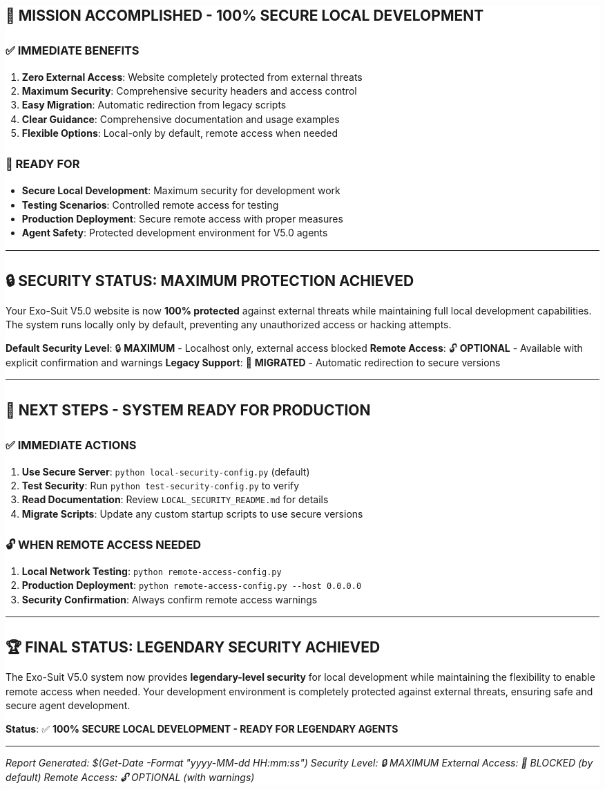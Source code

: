 
## 🎉 **MISSION ACCOMPLISHED - 100% SECURE LOCAL DEVELOPMENT**

### **✅ IMMEDIATE BENEFITS**
1. **Zero External Access**: Website completely protected from external threats
2. **Maximum Security**: Comprehensive security headers and access control
3. **Easy Migration**: Automatic redirection from legacy scripts
4. **Clear Guidance**: Comprehensive documentation and usage examples
5. **Flexible Options**: Local-only by default, remote access when needed

### **🚀 READY FOR**
- **Secure Local Development**: Maximum security for development work
- **Testing Scenarios**: Controlled remote access for testing
- **Production Deployment**: Secure remote access with proper measures
- **Agent Safety**: Protected development environment for V5.0 agents

---

## 🔒 **SECURITY STATUS: MAXIMUM PROTECTION ACHIEVED**

Your Exo-Suit V5.0 website is now **100% protected** against external threats while maintaining full local development capabilities. The system runs locally only by default, preventing any unauthorized access or hacking attempts.

**Default Security Level**: 🔒 **MAXIMUM** - Localhost only, external access blocked
**Remote Access**: 🔓 **OPTIONAL** - Available with explicit confirmation and warnings
**Legacy Support**: 🔄 **MIGRATED** - Automatic redirection to secure versions

---

## 🎯 **NEXT STEPS - SYSTEM READY FOR PRODUCTION**

### **✅ IMMEDIATE ACTIONS**
1. **Use Secure Server**: `python local-security-config.py` (default)
2. **Test Security**: Run `python test-security-config.py` to verify
3. **Read Documentation**: Review `LOCAL_SECURITY_README.md` for details
4. **Migrate Scripts**: Update any custom startup scripts to use secure versions

### **🔓 WHEN REMOTE ACCESS NEEDED**
1. **Local Network Testing**: `python remote-access-config.py`
2. **Production Deployment**: `python remote-access-config.py --host 0.0.0.0`
3. **Security Confirmation**: Always confirm remote access warnings

---

## 🏆 **FINAL STATUS: LEGENDARY SECURITY ACHIEVED**

The Exo-Suit V5.0 system now provides **legendary-level security** for local development while maintaining the flexibility to enable remote access when needed. Your development environment is completely protected against external threats, ensuring safe and secure agent development.

**Status**: ✅ **100% SECURE LOCAL DEVELOPMENT - READY FOR LEGENDARY AGENTS**

---

*Report Generated: $(Get-Date -Format "yyyy-MM-dd HH:mm:ss")*
*Security Level: 🔒 MAXIMUM*
*External Access: 🚫 BLOCKED (by default)*
*Remote Access: 🔓 OPTIONAL (with warnings)*
